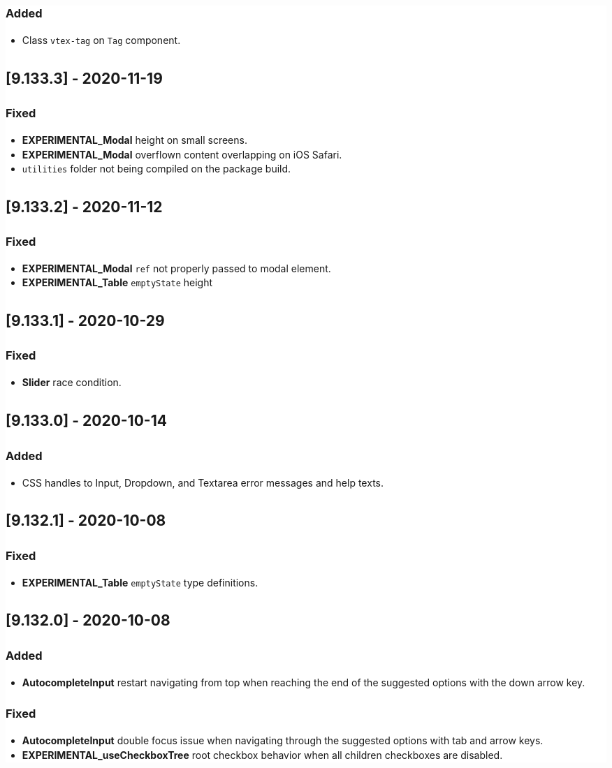 ### Added

- Class `vtex-tag` on `Tag` component.

## [9.133.3] - 2020-11-19

### Fixed

- **EXPERIMENTAL_Modal** height on small screens.
- **EXPERIMENTAL_Modal** overflown content overlapping on iOS Safari.
- `utilities` folder not being compiled on the package build.

## [9.133.2] - 2020-11-12

### Fixed

- **EXPERIMENTAL_Modal** `ref` not properly passed to modal element.
- **EXPERIMENTAL_Table** `emptyState` height

## [9.133.1] - 2020-10-29

### Fixed

- **Slider** race condition.

## [9.133.0] - 2020-10-14

### Added

- CSS handles to Input, Dropdown, and Textarea error messages and help texts.

## [9.132.1] - 2020-10-08

### Fixed

- **EXPERIMENTAL_Table** `emptyState` type definitions.

## [9.132.0] - 2020-10-08

### Added

- **AutocompleteInput** restart navigating from top when reaching the end of the suggested options with the down arrow key.

### Fixed

- **AutocompleteInput** double focus issue when navigating through the suggested options with tab and arrow keys.
- **EXPERIMENTAL_useCheckboxTree** root checkbox behavior when all children checkboxes are disabled.


[Unreleased]: https://github.com/vtex/styleguide/compare/v9.146.14...HEAD
[9.146.1]: https://github.com/vtex/styleguide/compare/v9.146.0...v9.146.1
[9.146.14]: https://github.com/vtex/styleguide/compare/v9.146.13...v9.146.14
[9.146.13]: https://github.com/vtex/styleguide/compare/v9.146.12...v9.146.13
[9.146.12]: https://github.com/vtex/styleguide/compare/v9.146.11...v9.146.12
[9.146.11]: https://github.com/vtex/styleguide/compare/v9.146.10...v9.146.11
[9.146.10]: https://github.com/vtex/styleguide/compare/v9.146.9...v9.146.10
[9.146.9]: https://github.com/vtex/styleguide/compare/v9.146.8...v9.146.9
[9.146.8]: https://github.com/vtex/styleguide/compare/v9.146.7...v9.146.8
[9.146.7]: https://github.com/vtex/styleguide/compare/v9.146.6...v9.146.7
[9.146.6]: https://github.com/vtex/styleguide/compare/v9.146.5...v9.146.6
[9.146.5]: https://github.com/vtex/styleguide/compare/v9.146.4...v9.146.5
[9.146.4]: https://github.com/vtex/styleguide/compare/v9.146.3...v9.146.4